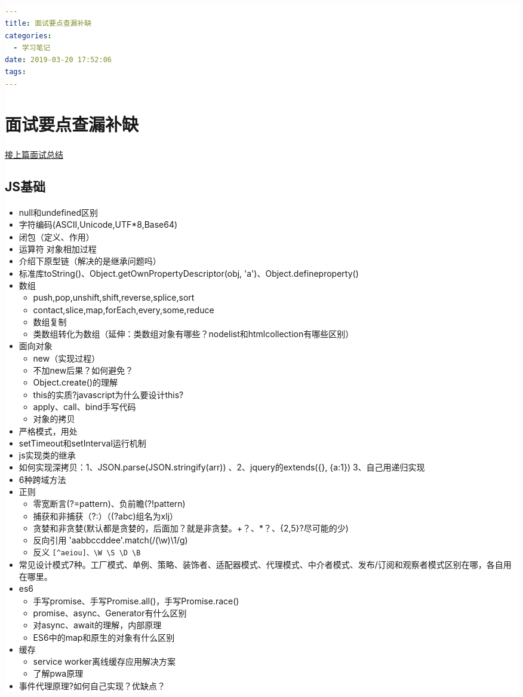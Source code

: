```yaml
---
title: 面试要点查漏补缺
categories:
  - 学习笔记
date: 2019-03-20 17:52:06
tags:
---
```


# 面试要点查漏补缺

[接上篇面试总结](./review-think.md)

##  JS基础

* null和undefined区别
* 字符编码(ASCII,Unicode,UTF*8,Base64)
* 闭包（定义、作用） 
* 运算符 对象相加过程
* 介绍下原型链（解决的是继承问题吗）
* 标准库toString()、Object.getOwnPropertyDescriptor(obj, 'a')、Object.defineproperty()
* 数组
    * push,pop,unshift,shift,reverse,splice,sort
    * contact,slice,map,forEach,every,some,reduce
    * 数组复制
    * 类数组转化为数组（延伸：类数组对象有哪些？nodelist和htmlcollection有哪些区别）
* 面向对象
    * new（实现过程）
    * 不加new后果？如何避免？
    * Object.create()的理解
    * this的实质?javascript为什么要设计this?
    * apply、call、bind手写代码
    * 对象的拷贝
* 严格模式，用处
* setTimeout和setInterval运行机制
* js实现类的继承
* 如何实现深拷贝：1、JSON.parse(JSON.stringify(arr)) 、2、jquery的extends({}, {a:1}) 3、自己用递归实现
* 6种跨域方法
* 正则
    * 零宽断言(?=pattern)、负前瞻(?!pattern)
    * 捕获和非捕获（?:）（(?<xlj>abc)组名为xlj）
    * 贪婪和非贪婪(默认都是贪婪的，后面加？就是非贪婪。+？、*？、{2,5}?尽可能的少)
    * 反向引用 'aabbccddee'.match(/(\w)\1/g)
    * 反义 ``[^aeiou]、\W \S \D \B``
* 常见设计模式7种。工厂模式、单例、策略、装饰者、适配器模式、代理模式、中介者模式、发布/订阅和观察者模式区别在哪，各自用在哪里。
* es6
    * 手写promise、手写Promise.all()，手写Promise.race()
    * promise、async、Generator有什么区别 
    * 对async、await的理解，内部原理
    * ES6中的map和原生的对象有什么区别
* 缓存
    * service worker离线缓存应用解决方案
    * 了解pwa原理
* 事件代理原理?如何自己实现？优缺点？
